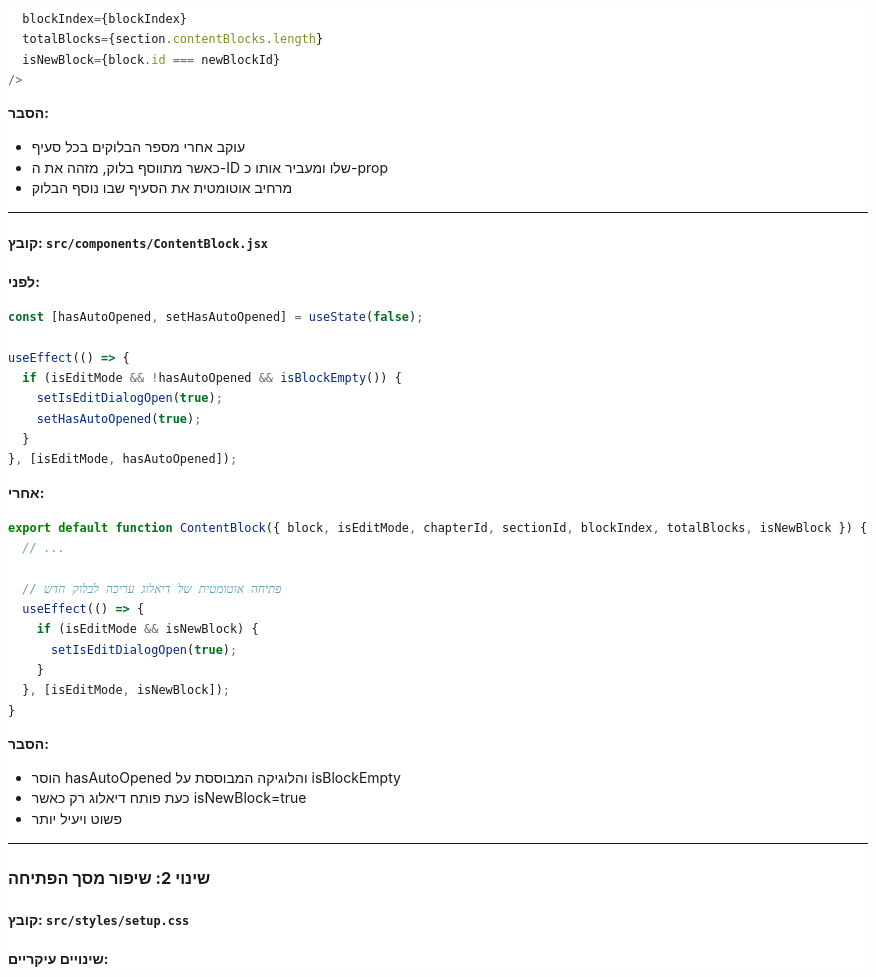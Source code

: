 ```javascript
  blockIndex={blockIndex}
  totalBlocks={section.contentBlocks.length}
  isNewBlock={block.id === newBlockId}
/>
```

**הסבר:** 
- עוקב אחרי מספר הבלוקים בכל סעיף
- כאשר מתווסף בלוק, מזהה את ה-ID שלו ומעביר אותו כ-prop
- מרחיב אוטומטית את הסעיף שבו נוסף הבלוק

---

#### קובץ: `src/components/ContentBlock.jsx`

**לפני:**
```javascript
const [hasAutoOpened, setHasAutoOpened] = useState(false);

useEffect(() => {
  if (isEditMode && !hasAutoOpened && isBlockEmpty()) {
    setIsEditDialogOpen(true);
    setHasAutoOpened(true);
  }
}, [isEditMode, hasAutoOpened]);
```

**אחרי:**
```javascript
export default function ContentBlock({ block, isEditMode, chapterId, sectionId, blockIndex, totalBlocks, isNewBlock }) {
  // ...
  
  // פתיחה אוטומטית של דיאלוג עריכה לבלוק חדש
  useEffect(() => {
    if (isEditMode && isNewBlock) {
      setIsEditDialogOpen(true);
    }
  }, [isEditMode, isNewBlock]);
}
```

**הסבר:** 
- הוסר hasAutoOpened והלוגיקה המבוססת על isBlockEmpty
- כעת פותח דיאלוג רק כאשר isNewBlock=true
- פשוט ויעיל יותר

---

### שינוי 2: שיפור מסך הפתיחה

#### קובץ: `src/styles/setup.css`

**שינויים עיקריים:**
